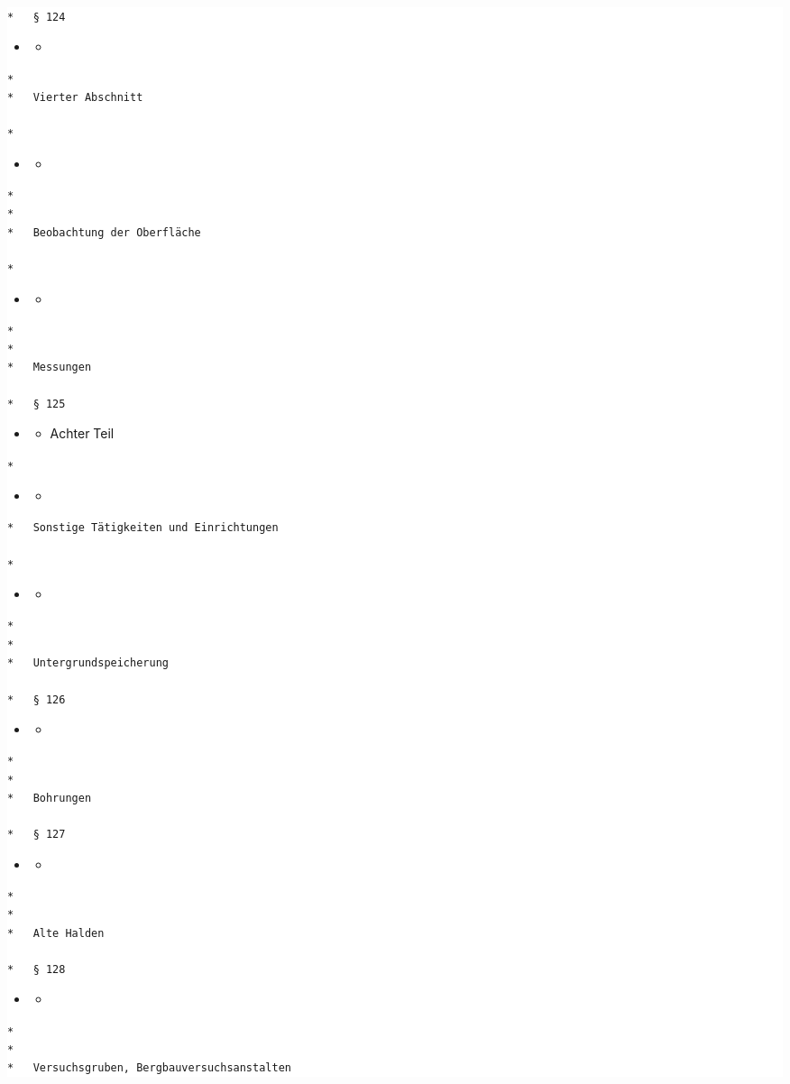     *   § 124


*    *
    *
    *   Vierter Abschnitt

    *

*    *
    *
    *
    *   Beobachtung der Oberfläche

    *

*    *
    *
    *
    *   Messungen

    *   § 125


*    *   Achter Teil

    *

*    *
    *   Sonstige Tätigkeiten und Einrichtungen

    *

*    *
    *
    *
    *   Untergrundspeicherung

    *   § 126


*    *
    *
    *
    *   Bohrungen

    *   § 127


*    *
    *
    *
    *   Alte Halden

    *   § 128


*    *
    *
    *
    *   Versuchsgruben, Bergbauversuchsanstalten
